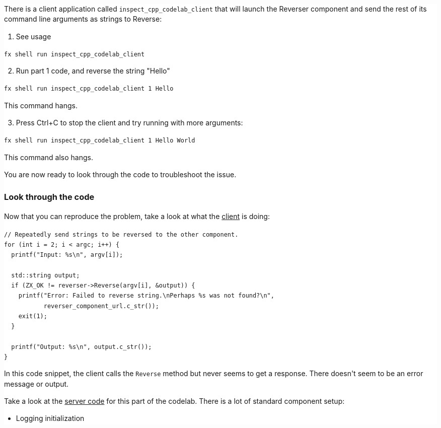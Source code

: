 There is a client application called `inspect_cpp_codelab_client` that
will launch the Reverser component and send the rest of its command line
arguments as strings to Reverse:

1. See usage

  ```
  fx shell run inspect_cpp_codelab_client
  ```

2. Run part 1 code, and reverse the string "Hello"

  ```
  fx shell run inspect_cpp_codelab_client 1 Hello
  ```

  This command hangs.

3. Press Ctrl+C to stop the client and try running with
  more arguments:

  ```
  fx shell run inspect_cpp_codelab_client 1 Hello World
  ```

  This command also hangs.

You are now ready to look through the code to troubleshoot the issue.

### Look through the code

Now that you can reproduce the problem, take a look at what the
[client][client-main] is doing:

```
// Repeatedly send strings to be reversed to the other component.
for (int i = 2; i < argc; i++) {
  printf("Input: %s\n", argv[i]);

  std::string output;
  if (ZX_OK != reverser->Reverse(argv[i], &output)) {
    printf("Error: Failed to reverse string.\nPerhaps %s was not found?\n",
           reverser_component_url.c_str());
    exit(1);
  }

  printf("Output: %s\n", output.c_str());
}
```

In this code snippet, the client calls the `Reverse` method but never
seems to get a response. There doesn't seem to be an error message
or output.

Take a look at the [server code][part1-main] for this part of the
codelab. There is a lot of standard component setup:

- Logging initialization


[inspect-cpp-codelab]: /src/diagnostics/examples/inspect/cpp
[part1]: /src/diagnostics/examples/inspect/cpp/part_1
[part1-unittest]: /src/diagnostics/examples/inspect/cpp/part_1/reverser_unittests.cc
[part1-main]: /src/diagnostics/examples/inspect/cpp/part_1/main.cc
[part1-reverser-h]: /src/diagnostics/examples/inspect/cpp/part_1/reverser.h
[part1-reverser-cc]: /src/diagnostics/examples/inspect/cpp/part_1/reverser.cc
[part1-build]: /src/diagnostics/examples/inspect/cpp/part_1/BUILD.gn
[fidl-reverser]: /src/diagnostics/examples/inspect/fidl/reverser.test.fidl
[fidl-fizzbuzz]: /src/diagnostics/examples/inspect/fidl/fizzbuzz.test.fidl
[client-main]: /src/diagnostics/examples/inspect/cpp/client/main.cc#118
[part2-meta]: /src/diagnostics/examples/inspect/cpp/part_2/meta/inspect_cpp_codelab_part_2.cmx
[part3-unittest]: /src/diagnostics/examples/inspect/cpp/part_3/reverser_unittests.cc
[part3-build]: /src/diagnostics/examples/inspect/cpp/part_3/BUILD.gn
[part4-integration]: /src/diagnostics/examples/inspect/cpp/part_4/tests/integration_test.cc
[part4-integration-meta]: /src/diagnostics/examples/inspect/cpp/meta/integration_part_4.cmx